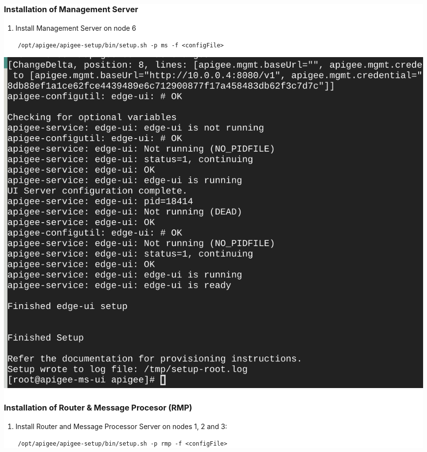 ### Installation of Management Server

1. Install Management Server on node 6
```
    /opt/apigee/apigee-setup/bin/setup.sh -p ms -f <configFile>
```
![install](img/install_006.png)

### Installation of Router & Message Procesor (RMP)

1. Install Router and Message Processor Server on nodes 1, 2 and 3:
```
    /opt/apigee/apigee-setup/bin/setup.sh -p rmp -f <configFile>
```
